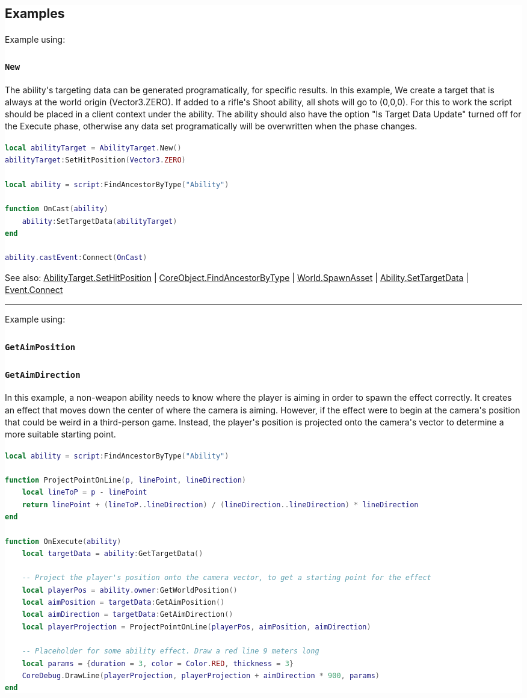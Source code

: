 ## Examples

Example using:

### `New`

The ability's targeting data can be generated programatically, for specific results. In this example, We create a target that is always at the world origin (Vector3.ZERO). If added to a rifle's Shoot ability, all shots will go to (0,0,0). For this to work the script should be placed in a client context under the ability. The ability should also have the option "Is Target Data Update" turned off for the Execute phase, otherwise any data set programatically will be overwritten when the phase changes.

```lua
local abilityTarget = AbilityTarget.New()
abilityTarget:SetHitPosition(Vector3.ZERO)

local ability = script:FindAncestorByType("Ability")

function OnCast(ability)
    ability:SetTargetData(abilityTarget)
end

ability.castEvent:Connect(OnCast)
```

See also: [AbilityTarget.SetHitPosition](abilitytarget.md) | [CoreObject.FindAncestorByType](coreobject.md) | [World.SpawnAsset](world.md) | [Ability.SetTargetData](ability.md) | [Event.Connect](event.md)

---

Example using:

### `GetAimPosition`

### `GetAimDirection`

In this example, a non-weapon ability needs to know where the player is aiming in order to spawn the effect correctly. It creates an effect that moves down the center of where the camera is aiming. However, if the effect were to begin at the camera's position that could be weird in a third-person game. Instead, the player's position is projected onto the camera's vector to determine a more suitable starting point.

```lua
local ability = script:FindAncestorByType("Ability")

function ProjectPointOnLine(p, linePoint, lineDirection)
    local lineToP = p - linePoint
    return linePoint + (lineToP..lineDirection) / (lineDirection..lineDirection) * lineDirection
end

function OnExecute(ability)
    local targetData = ability:GetTargetData()

    -- Project the player's position onto the camera vector, to get a starting point for the effect
    local playerPos = ability.owner:GetWorldPosition()
    local aimPosition = targetData:GetAimPosition()
    local aimDirection = targetData:GetAimDirection()
    local playerProjection = ProjectPointOnLine(playerPos, aimPosition, aimDirection)

    -- Placeholder for some ability effect. Draw a red line 9 meters long
    local params = {duration = 3, color = Color.RED, thickness = 3}
    CoreDebug.DrawLine(playerProjection, playerProjection + aimDirection * 900, params)
end

```